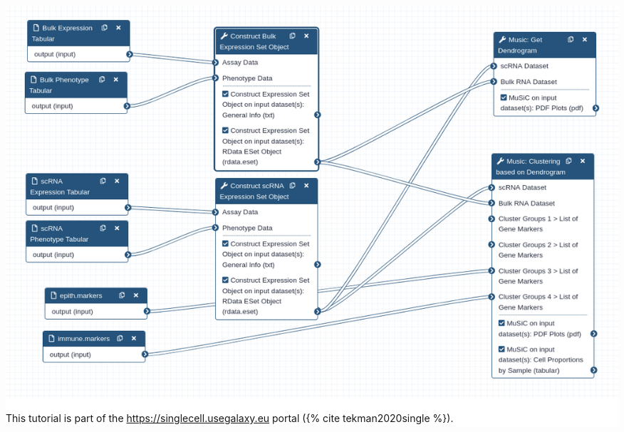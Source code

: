 ![workflow_dendro.png](../../images/bulk-music/workflow_dendro.png "Workflow for generating a dendrogram and clustering cells upon it")

This tutorial is part of the https://singlecell.usegalaxy.eu portal ({% cite tekman2020single %}).
